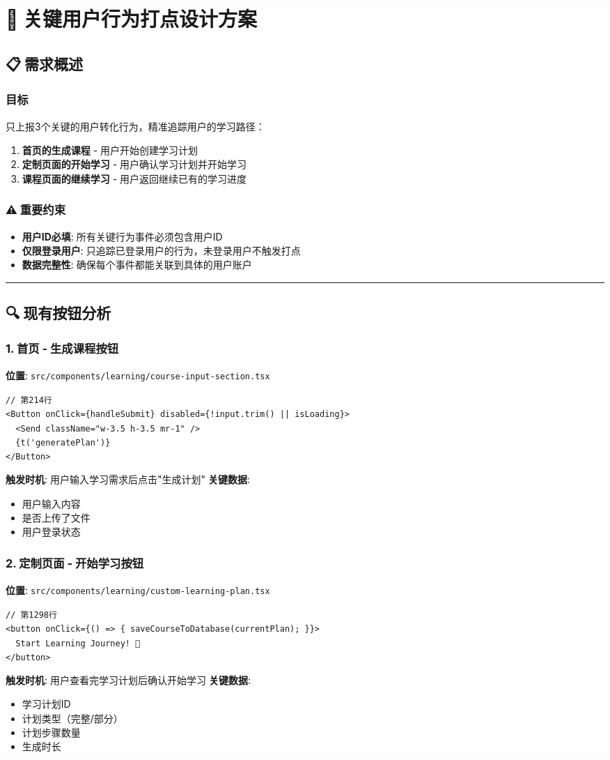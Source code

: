 # 🎯 关键用户行为打点设计方案

## 📋 **需求概述**

### **目标**
只上报3个关键的用户转化行为，精准追踪用户的学习路径：

1. **首页的生成课程** - 用户开始创建学习计划
2. **定制页面的开始学习** - 用户确认学习计划并开始学习
3. **课程页面的继续学习** - 用户返回继续已有的学习进度

### **⚠️ 重要约束**
- **用户ID必填**: 所有关键行为事件必须包含用户ID
- **仅限登录用户**: 只追踪已登录用户的行为，未登录用户不触发打点
- **数据完整性**: 确保每个事件都能关联到具体的用户账户

---

## 🔍 **现有按钮分析**

### **1. 首页 - 生成课程按钮**
**位置**: `src/components/learning/course-input-section.tsx`
```tsx
// 第214行
<Button onClick={handleSubmit} disabled={!input.trim() || isLoading}>
  <Send className="w-3.5 h-3.5 mr-1" />
  {t('generatePlan')}
</Button>
```
**触发时机**: 用户输入学习需求后点击"生成计划"
**关键数据**: 
- 用户输入内容
- 是否上传了文件
- 用户登录状态

### **2. 定制页面 - 开始学习按钮**  
**位置**: `src/components/learning/custom-learning-plan.tsx`
```tsx
// 第1298行
<button onClick={() => { saveCourseToDatabase(currentPlan); }}>
  Start Learning Journey! 🚀
</button>
```
**触发时机**: 用户查看完学习计划后确认开始学习
**关键数据**:
- 学习计划ID
- 计划类型（完整/部分）
- 计划步骤数量
- 生成时长

